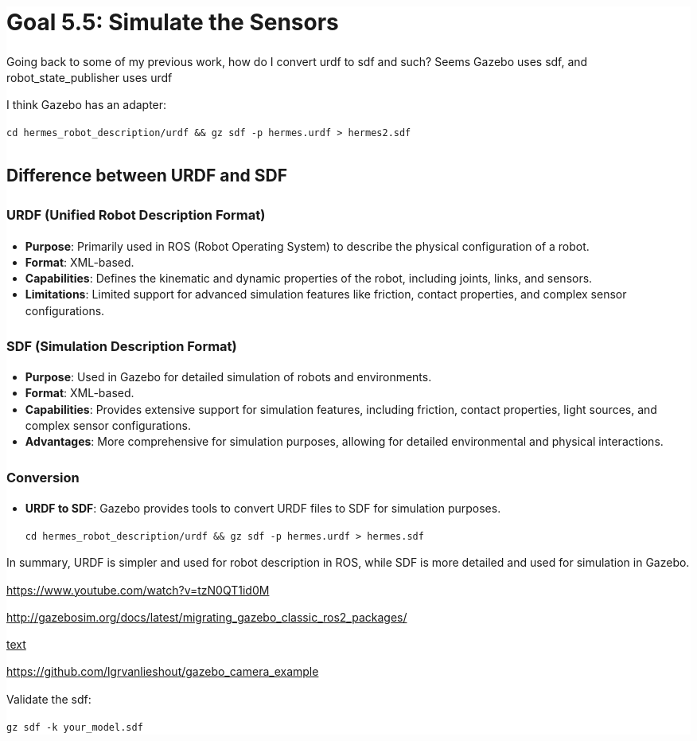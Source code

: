 # Goal 5.5: Simulate the Sensors

Going back to some of my previous work, how do I convert urdf to sdf and such? Seems Gazebo uses sdf, and robot_state_publisher uses urdf

I think Gazebo has an adapter:

```
cd hermes_robot_description/urdf && gz sdf -p hermes.urdf > hermes2.sdf
```

## Difference between URDF and SDF

### URDF (Unified Robot Description Format)

- **Purpose**: Primarily used in ROS (Robot Operating System) to describe the physical configuration of a robot.
- **Format**: XML-based.
- **Capabilities**: Defines the kinematic and dynamic properties of the robot, including joints, links, and sensors.
- **Limitations**: Limited support for advanced simulation features like friction, contact properties, and complex sensor configurations.

### SDF (Simulation Description Format)

- **Purpose**: Used in Gazebo for detailed simulation of robots and environments.
- **Format**: XML-based.
- **Capabilities**: Provides extensive support for simulation features, including friction, contact properties, light sources, and complex sensor configurations.
- **Advantages**: More comprehensive for simulation purposes, allowing for detailed environmental and physical interactions.

### Conversion
- **URDF to SDF**: Gazebo provides tools to convert URDF files to SDF for simulation purposes.
    ```
    cd hermes_robot_description/urdf && gz sdf -p hermes.urdf > hermes.sdf
    ```

In summary, URDF is simpler and used for robot description in ROS, while SDF is more detailed and used for simulation in Gazebo.

https://www.youtube.com/watch?v=tzN0QT1id0M

http://gazebosim.org/docs/latest/migrating_gazebo_classic_ros2_packages/

[text](https://gazebosim.org/api/sim/9/classgz_1_1sim_1_1systems_1_1JointPositionController.html)

https://github.com/lgrvanlieshout/gazebo_camera_example

Validate the sdf:

```
gz sdf -k your_model.sdf

```
